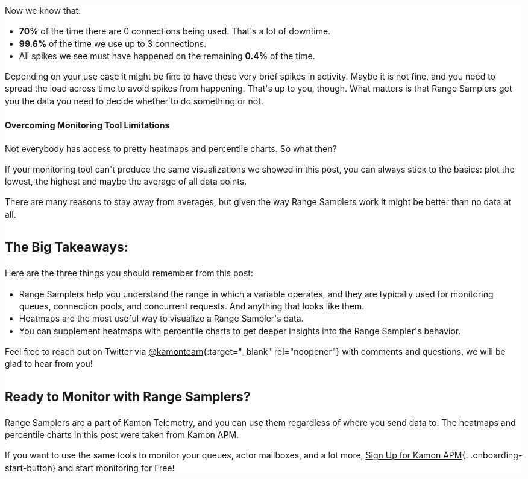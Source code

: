 Now we know that:
  - **70%** of the time there are 0 connections being used. That's a lot of downtime.
  - **99.6%** of the time we use up to 3 connections.
  - All spikes we see must have happened on the remaining **0.4%** of the time.

Depending on your use case it might be fine to have these very brief spikes in activity. Maybe it is not fine, and you
need to spread the load across time to avoid spikes from happening. That's up to you, though. What matters is that Range
Samplers get you the data you need to decide whether to do something or not.


#### Overcoming Monitoring Tool Limitations

Not everybody has access to pretty heatmaps and percentile charts. So what then?

If your monitoring tool can't produce the same visualizations we showed in this post, you can always stick to the
basics: plot the lowest, the highest and maybe the average of all data points.

There are many reasons to stay away from averages, but given the way Range Samplers work it might be better than no data
at all.



## The Big Takeaways:

Here are the three things you should remember from this post:
  - Range Samplers help you understand the range in which a variable operates, and they are typically used for
    monitoring queues, connection pools, and concurrent requests. And anything that looks like them.
  - Heatmaps are the most useful way to visualize a Range Sampler's data.
  - You can supplement heatmaps with percentile charts to get deeper insights into the Range Sampler's behavior.

Feel free to reach out on Twitter via [@kamonteam](https://twitter.com/kamonteam){:target="_blank" rel="noopener"} with
comments and questions, we will be glad to hear from you!


## Ready to Monitor with Range Samplers?

Range Samplers are a part of [Kamon Telemetry](/telemetry/), and you can use them regardless of where you send data to.
The heatmaps and percentile charts in this post were taken from [Kamon APM](/apm/).

If you want to use the same tools to monitor your queues, actor mailboxes, and a lot more, [Sign Up for Kamon APM](#){: .onboarding-start-button} and start monitoring for Free!